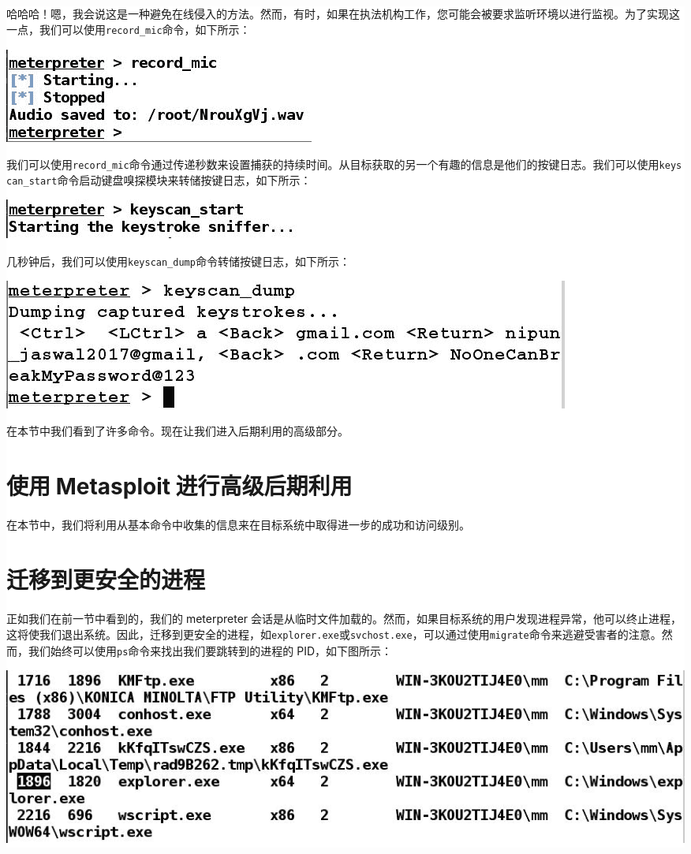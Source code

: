 哈哈哈！嗯，我会说这是一种避免在线侵入的方法。然而，有时，如果在执法机构工作，您可能会被要求监听环境以进行监视。为了实现这一点，我们可以使用`record_mic`命令，如下所示：

![](img/00152.jpeg)

我们可以使用`record_mic`命令通过传递秒数来设置捕获的持续时间。从目标获取的另一个有趣的信息是他们的按键日志。我们可以使用`keyscan_start`命令启动键盘嗅探模块来转储按键日志，如下所示：

![](img/00150.jpeg)

几秒钟后，我们可以使用`keyscan_dump`命令转储按键日志，如下所示：

![](img/00157.jpeg)

在本节中我们看到了许多命令。现在让我们进入后期利用的高级部分。

# 使用 Metasploit 进行高级后期利用

在本节中，我们将利用从基本命令中收集的信息来在目标系统中取得进一步的成功和访问级别。

# 迁移到更安全的进程

正如我们在前一节中看到的，我们的 meterpreter 会话是从临时文件加载的。然而，如果目标系统的用户发现进程异常，他可以终止进程，这将使我们退出系统。因此，迁移到更安全的进程，如`explorer.exe`或`svchost.exe`，可以通过使用`migrate`命令来逃避受害者的注意。然而，我们始终可以使用`ps`命令来找出我们要跳转到的进程的 PID，如下图所示：

![](img/00236.jpeg)

